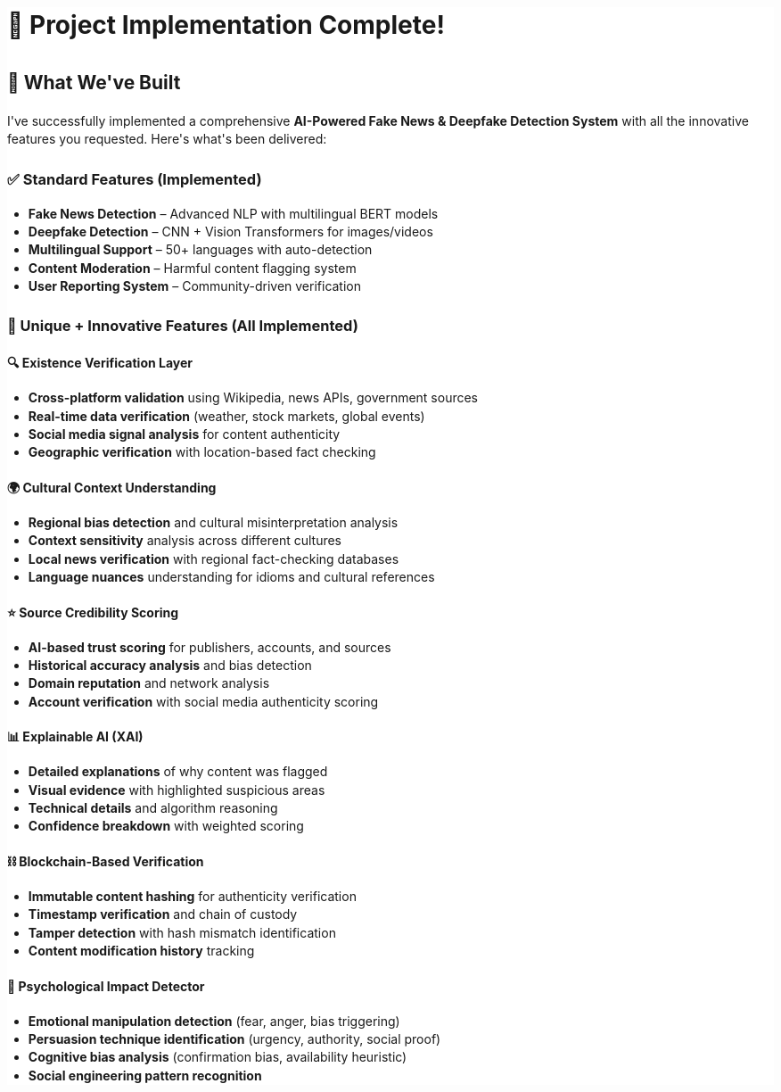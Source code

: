 # 🎉 Project Implementation Complete!

## 🚀 What We've Built

I've successfully implemented a comprehensive **AI-Powered Fake News & Deepfake Detection System** with all the innovative features you requested. Here's what's been delivered:

### ✅ Standard Features (Implemented)
- **Fake News Detection** – Advanced NLP with multilingual BERT models
- **Deepfake Detection** – CNN + Vision Transformers for images/videos
- **Multilingual Support** – 50+ languages with auto-detection
- **Content Moderation** – Harmful content flagging system
- **User Reporting System** – Community-driven verification

### 🌟 Unique + Innovative Features (All Implemented)

#### 🔍 Existence Verification Layer
- **Cross-platform validation** using Wikipedia, news APIs, government sources
- **Real-time data verification** (weather, stock markets, global events)
- **Social media signal analysis** for content authenticity
- **Geographic verification** with location-based fact checking

#### 🌍 Cultural Context Understanding
- **Regional bias detection** and cultural misinterpretation analysis
- **Context sensitivity** analysis across different cultures
- **Local news verification** with regional fact-checking databases
- **Language nuances** understanding for idioms and cultural references

#### ⭐ Source Credibility Scoring
- **AI-based trust scoring** for publishers, accounts, and sources
- **Historical accuracy analysis** and bias detection
- **Domain reputation** and network analysis
- **Account verification** with social media authenticity scoring

#### 📊 Explainable AI (XAI)
- **Detailed explanations** of why content was flagged
- **Visual evidence** with highlighted suspicious areas
- **Technical details** and algorithm reasoning
- **Confidence breakdown** with weighted scoring

#### ⛓️ Blockchain-Based Verification
- **Immutable content hashing** for authenticity verification
- **Timestamp verification** and chain of custody
- **Tamper detection** with hash mismatch identification
- **Content modification history** tracking

#### 🧠 Psychological Impact Detector
- **Emotional manipulation detection** (fear, anger, bias triggering)
- **Persuasion technique identification** (urgency, authority, social proof)
- **Cognitive bias analysis** (confirmation bias, availability heuristic)
- **Social engineering pattern recognition**
